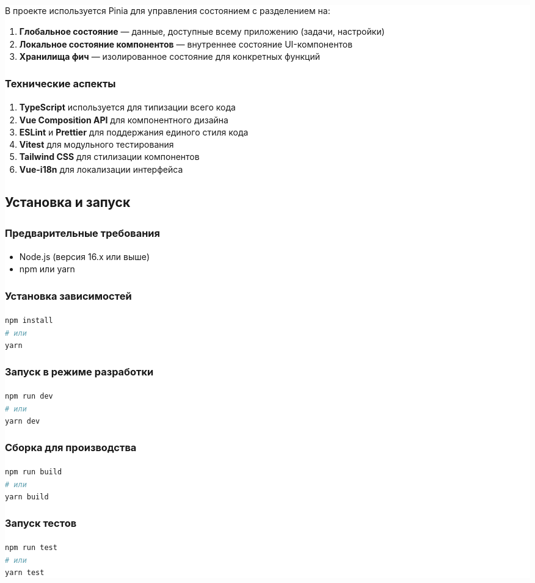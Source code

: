 В проекте используется Pinia для управления состоянием с разделением на:

1. **Глобальное состояние** — данные, доступные всему приложению (задачи, настройки)
2. **Локальное состояние компонентов** — внутреннее состояние UI-компонентов
3. **Хранилища фич** — изолированное состояние для конкретных функций

### Технические аспекты

1. **TypeScript** используется для типизации всего кода
2. **Vue Composition API** для компонентного дизайна
3. **ESLint** и **Prettier** для поддержания единого стиля кода
4. **Vitest** для модульного тестирования
5. **Tailwind CSS** для стилизации компонентов
6. **Vue-i18n** для локализации интерфейса

## Установка и запуск

### Предварительные требования

- Node.js (версия 16.x или выше)
- npm или yarn

### Установка зависимостей

```bash
npm install
# или
yarn
```

### Запуск в режиме разработки

```bash
npm run dev
# или
yarn dev
```

### Сборка для производства

```bash
npm run build
# или
yarn build
```

### Запуск тестов

```bash
npm run test
# или
yarn test
```
